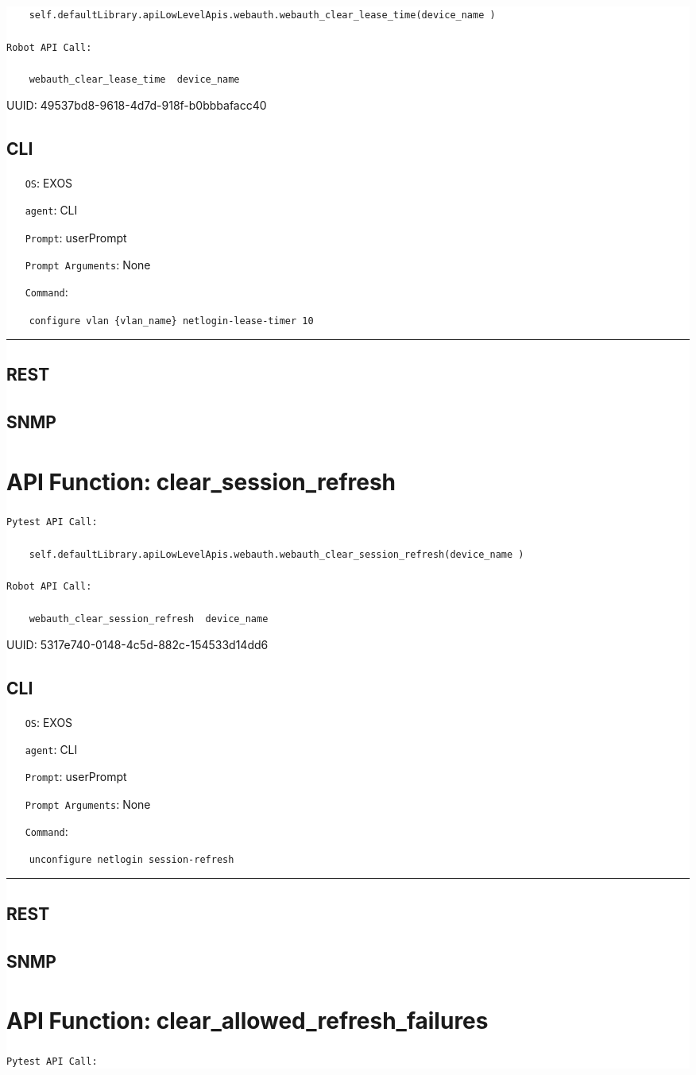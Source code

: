 		self.defaultLibrary.apiLowLevelApis.webauth.webauth_clear_lease_time(device_name )

	Robot API Call: 

		webauth_clear_lease_time  device_name  

UUID: 49537bd8-9618-4d7d-918f-b0bbbafacc40
## CLI
&nbsp;&nbsp;&nbsp;&nbsp;&nbsp;&nbsp;`OS`: EXOS

&nbsp;&nbsp;&nbsp;&nbsp;&nbsp;&nbsp;`agent`: CLI

&nbsp;&nbsp;&nbsp;&nbsp;&nbsp;&nbsp;`Prompt`: userPrompt

&nbsp;&nbsp;&nbsp;&nbsp;&nbsp;&nbsp;`Prompt Arguments`: None

&nbsp;&nbsp;&nbsp;&nbsp;&nbsp;&nbsp;`Command`:

		configure vlan {vlan_name} netlogin-lease-timer 10

----------------------------------------------


## REST
## SNMP
# API Function: clear_session_refresh
	Pytest API Call: 

		self.defaultLibrary.apiLowLevelApis.webauth.webauth_clear_session_refresh(device_name )

	Robot API Call: 

		webauth_clear_session_refresh  device_name  

UUID: 5317e740-0148-4c5d-882c-154533d14dd6
## CLI
&nbsp;&nbsp;&nbsp;&nbsp;&nbsp;&nbsp;`OS`: EXOS

&nbsp;&nbsp;&nbsp;&nbsp;&nbsp;&nbsp;`agent`: CLI

&nbsp;&nbsp;&nbsp;&nbsp;&nbsp;&nbsp;`Prompt`: userPrompt

&nbsp;&nbsp;&nbsp;&nbsp;&nbsp;&nbsp;`Prompt Arguments`: None

&nbsp;&nbsp;&nbsp;&nbsp;&nbsp;&nbsp;`Command`:

		unconfigure netlogin session-refresh

----------------------------------------------


## REST
## SNMP
# API Function: clear_allowed_refresh_failures
	Pytest API Call: 
